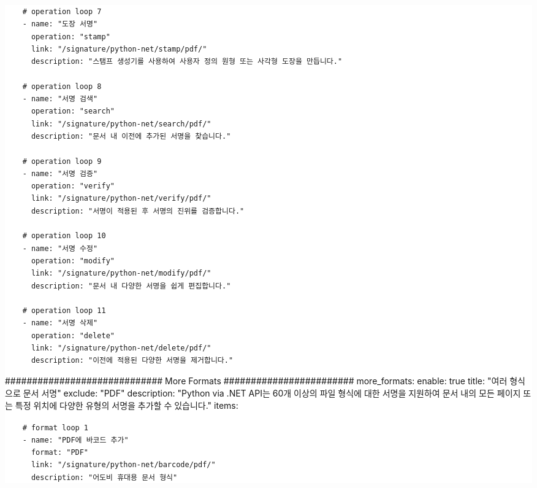         # operation loop 7
        - name: "도장 서명"
          operation: "stamp"
          link: "/signature/python-net/stamp/pdf/"
          description: "스탬프 생성기를 사용하여 사용자 정의 원형 또는 사각형 도장을 만듭니다."
          
        # operation loop 8
        - name: "서명 검색"
          operation: "search"
          link: "/signature/python-net/search/pdf/"
          description: "문서 내 이전에 추가된 서명을 찾습니다."
          
        # operation loop 9
        - name: "서명 검증"
          operation: "verify"
          link: "/signature/python-net/verify/pdf/"
          description: "서명이 적용된 후 서명의 진위를 검증합니다."
          
        # operation loop 10
        - name: "서명 수정"
          operation: "modify"
          link: "/signature/python-net/modify/pdf/"
          description: "문서 내 다양한 서명을 쉽게 편집합니다."
          
        # operation loop 11
        - name: "서명 삭제"
          operation: "delete"
          link: "/signature/python-net/delete/pdf/"
          description: "이전에 적용된 다양한 서명을 제거합니다."
          
############################# More Formats ########################
more_formats:
    enable: true
    title: "여러 형식으로 문서 서명"
    exclude: "PDF"
    description: "Python via .NET API는 60개 이상의 파일 형식에 대한 서명을 지원하여 문서 내의 모든 페이지 또는 특정 위치에 다양한 유형의 서명을 추가할 수 있습니다."
    items: 
          
        # format loop 1
        - name: "PDF에 바코드 추가"
          format: "PDF"
          link: "/signature/python-net/barcode/pdf/"
          description: "어도비 휴대용 문서 형식"
          